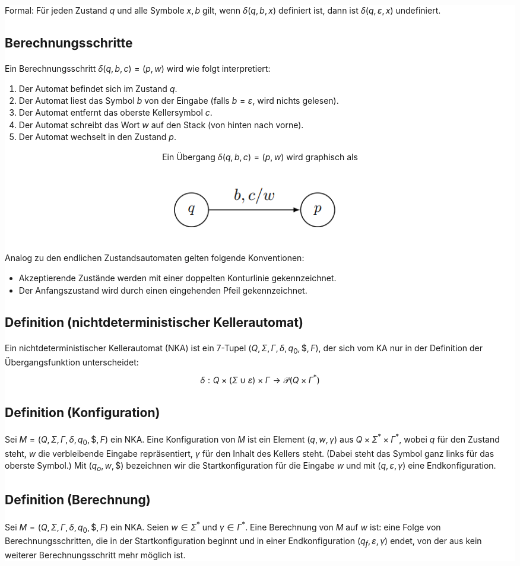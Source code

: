 Formal: Für jeden Zustand $q$ und alle Symbole $x, b$ gilt, wenn $\delta(q, b, x)$ definiert ist, dann ist $\delta(q, \varepsilon, x)$ undefiniert.

## Berechnungsschritte

Ein Berechnungsschritt $\delta(q, b, c)=(p, w)$ wird wie folgt interpretiert:
1. Der Automat befindet sich im Zustand $q$.
2. Der Automat liest das Symbol $b$ von der Eingabe (falls $b=\varepsilon$, wird nichts gelesen).
3. Der Automat entfernt das oberste Kellersymbol $c$.
4. Der Automat schreibt das Wort $w$ auf den Stack (von hinten nach vorne).
5. Der Automat wechselt in den Zustand $p$.

$$\text { Ein Übergang } \delta(q, b, c)=(p, w) \text { wird graphisch als }$$

![](./img/35_keller.png)

Analog zu den endlichen Zustandsautomaten gelten folgende Konventionen:
- Akzeptierende Zustände werden mit einer doppelten Konturlinie gekennzeichnet.
- Der Anfangszustand wird durch einen eingehenden Pfeil gekennzeichnet.

## Definition (nichtdeterministischer Kellerautomat)

Ein nichtdeterministischer Kellerautomat (NKA) ist ein 7-Tupel $\left(Q, \Sigma, \Gamma, \delta, q_0, \$, F\right)$, der sich vom KA nur in der Definition der Übergangsfunktion unterscheidet:
$$
\delta: Q \times(\Sigma \cup \varepsilon) \times \Gamma \rightarrow \mathcal{P}\left(Q \times \Gamma^*\right)
$$


## Definition (Konfiguration)

Sei $M=\left(Q, \Sigma, \Gamma, \delta, q_0, \$, F\right)$ ein NKA.
Eine Konfiguration von $M$ ist ein Element $(q, w, \gamma)$ aus $Q \times \Sigma^* \times \Gamma^*$, wobei
$q$ für den Zustand steht,
$w$ die verbleibende Eingabe repräsentiert,
$\gamma$ für den Inhalt des Kellers steht.
(Dabei steht das Symbol ganz links für das oberste Symbol.)
Mit $\left(q_o, w, \$\right)$ bezeichnen wir die Startkonfiguration für die Eingabe $w$ und mit $(q, \varepsilon, \gamma)$ eine Endkonfiguration.


## Definition (Berechnung)

Sei $M=\left(Q, \Sigma, \Gamma, \delta, q_0, \$, F\right)$ ein NKA. Seien $w \in \Sigma^*$ und $\gamma \in \Gamma^*$.
Eine Berechnung von $M$ auf $w$ ist:
eine Folge von Berechnungsschritten,
die in der Startkonfiguration beginnt und
in einer Endkonfiguration $\left(q_f, \varepsilon, \gamma\right)$ endet, von der aus kein weiterer Berechnungsschritt mehr möglich ist.
